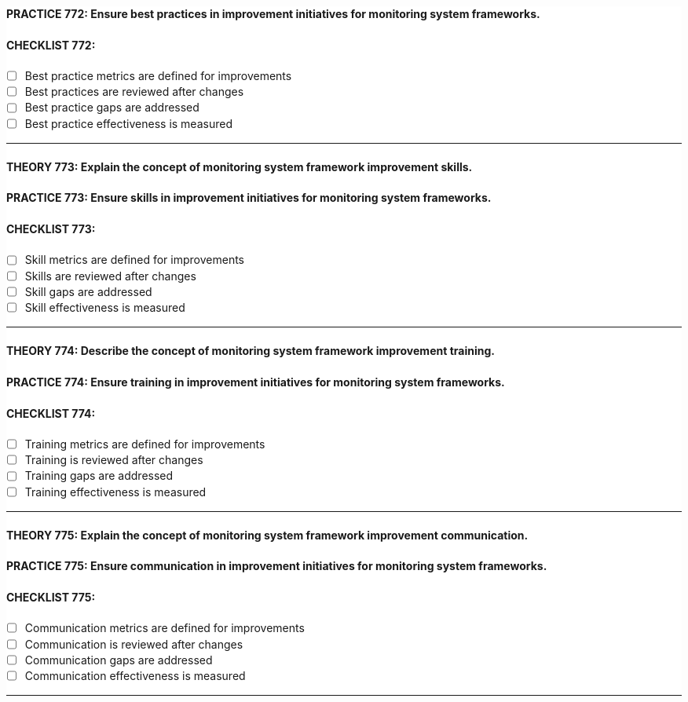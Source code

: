 #### PRACTICE 772: Ensure best practices in improvement initiatives for monitoring system frameworks.

#### CHECKLIST 772:

- [ ] Best practice metrics are defined for improvements
- [ ] Best practices are reviewed after changes
- [ ] Best practice gaps are addressed
- [ ] Best practice effectiveness is measured

---

#### THEORY 773: Explain the concept of monitoring system framework improvement skills.

#### PRACTICE 773: Ensure skills in improvement initiatives for monitoring system frameworks.

#### CHECKLIST 773:

- [ ] Skill metrics are defined for improvements
- [ ] Skills are reviewed after changes
- [ ] Skill gaps are addressed
- [ ] Skill effectiveness is measured

---

#### THEORY 774: Describe the concept of monitoring system framework improvement training.

#### PRACTICE 774: Ensure training in improvement initiatives for monitoring system frameworks.

#### CHECKLIST 774:

- [ ] Training metrics are defined for improvements
- [ ] Training is reviewed after changes
- [ ] Training gaps are addressed
- [ ] Training effectiveness is measured

---

#### THEORY 775: Explain the concept of monitoring system framework improvement communication.

#### PRACTICE 775: Ensure communication in improvement initiatives for monitoring system frameworks.

#### CHECKLIST 775:

- [ ] Communication metrics are defined for improvements
- [ ] Communication is reviewed after changes
- [ ] Communication gaps are addressed
- [ ] Communication effectiveness is measured

---